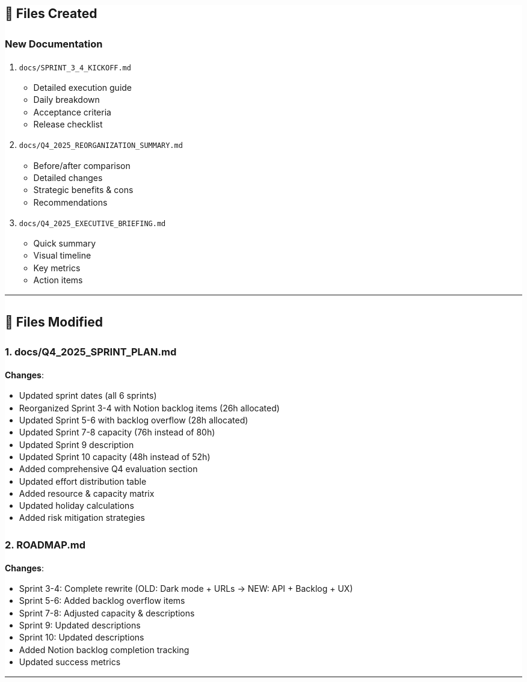 
## 📄 Files Created

### New Documentation
1. `docs/SPRINT_3_4_KICKOFF.md`
   - Detailed execution guide
   - Daily breakdown
   - Acceptance criteria
   - Release checklist

2. `docs/Q4_2025_REORGANIZATION_SUMMARY.md`
   - Before/after comparison
   - Detailed changes
   - Strategic benefits & cons
   - Recommendations

3. `docs/Q4_2025_EXECUTIVE_BRIEFING.md`
   - Quick summary
   - Visual timeline
   - Key metrics
   - Action items

---

## 📄 Files Modified

### 1. docs/Q4_2025_SPRINT_PLAN.md
**Changes**:
- Updated sprint dates (all 6 sprints)
- Reorganized Sprint 3-4 with Notion backlog items (26h allocated)
- Updated Sprint 5-6 with backlog overflow (28h allocated)
- Updated Sprint 7-8 capacity (76h instead of 80h)
- Updated Sprint 9 description
- Updated Sprint 10 capacity (48h instead of 52h)
- Added comprehensive Q4 evaluation section
- Updated effort distribution table
- Added resource & capacity matrix
- Updated holiday calculations
- Added risk mitigation strategies

### 2. ROADMAP.md
**Changes**:
- Sprint 3-4: Complete rewrite (OLD: Dark mode + URLs → NEW: API + Backlog + UX)
- Sprint 5-6: Added backlog overflow items
- Sprint 7-8: Adjusted capacity & descriptions
- Sprint 9: Updated descriptions
- Sprint 10: Updated descriptions
- Added Notion backlog completion tracking
- Updated success metrics

---
